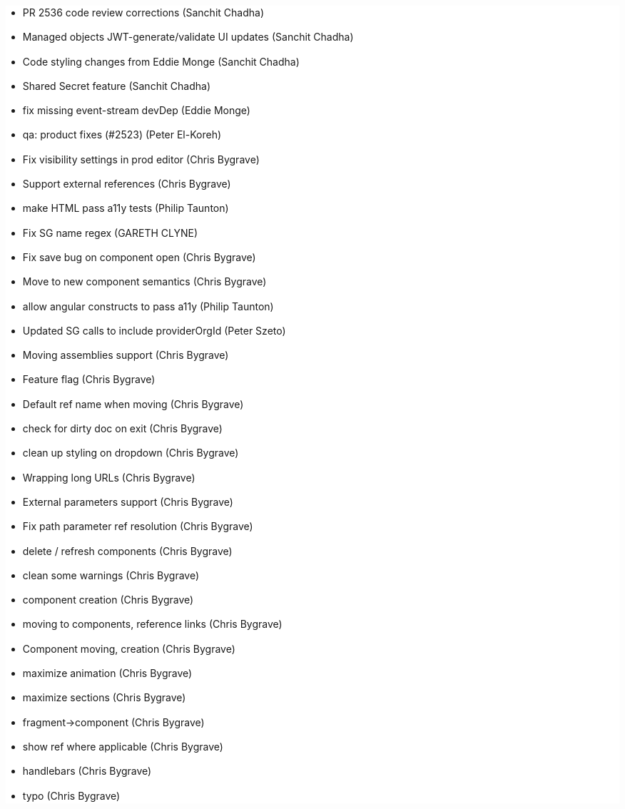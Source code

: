  * PR 2536 code review corrections (Sanchit Chadha)

 * Managed objects JWT-generate/validate UI updates (Sanchit Chadha)

 * Code styling changes from Eddie Monge (Sanchit Chadha)

 * Shared Secret feature (Sanchit Chadha)

 * fix missing event-stream devDep (Eddie Monge)

 * qa: product fixes (#2523) (Peter El-Koreh)

 * Fix visibility settings in prod editor (Chris Bygrave)

 * Support external references (Chris Bygrave)

 * make HTML pass a11y tests (Philip Taunton)

 * Fix SG name regex (GARETH CLYNE)

 * Fix save bug on component open (Chris Bygrave)

 * Move to new component semantics (Chris Bygrave)

 * allow angular constructs to pass a11y (Philip Taunton)

 * Updated SG calls to include providerOrgId (Peter Szeto)

 * Moving assemblies support (Chris Bygrave)

 * Feature flag (Chris Bygrave)

 * Default ref name when moving (Chris Bygrave)

 * check for dirty doc on exit (Chris Bygrave)

 * clean up styling on dropdown (Chris Bygrave)

 * Wrapping long URLs (Chris Bygrave)

 * External parameters support (Chris Bygrave)

 * Fix path parameter ref resolution (Chris Bygrave)

 * delete / refresh components (Chris Bygrave)

 * clean some warnings (Chris Bygrave)

 * component creation (Chris Bygrave)

 * moving to components, reference links (Chris Bygrave)

 * Component moving, creation (Chris Bygrave)

 * maximize animation (Chris Bygrave)

 * maximize sections (Chris Bygrave)

 * fragment->component (Chris Bygrave)

 * show ref where applicable (Chris Bygrave)

 * handlebars (Chris Bygrave)

 * typo (Chris Bygrave)
